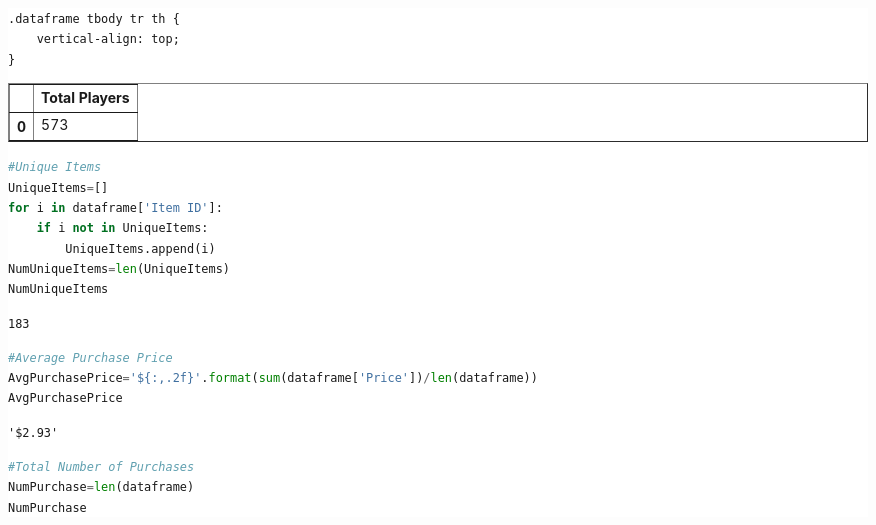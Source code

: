     .dataframe tbody tr th {
        vertical-align: top;
    }
</style>
<table border="1" class="dataframe">
  <thead>
    <tr style="text-align: right;">
      <th></th>
      <th>Total Players</th>
    </tr>
  </thead>
  <tbody>
    <tr>
      <th>0</th>
      <td>573</td>
    </tr>
  </tbody>
</table>
</div>




```python
#Unique Items
UniqueItems=[]
for i in dataframe['Item ID']:
    if i not in UniqueItems:
        UniqueItems.append(i)
NumUniqueItems=len(UniqueItems)
NumUniqueItems
```




    183




```python
#Average Purchase Price
AvgPurchasePrice='${:,.2f}'.format(sum(dataframe['Price'])/len(dataframe))
AvgPurchasePrice
```




    '$2.93'




```python
#Total Number of Purchases
NumPurchase=len(dataframe)
NumPurchase
```

